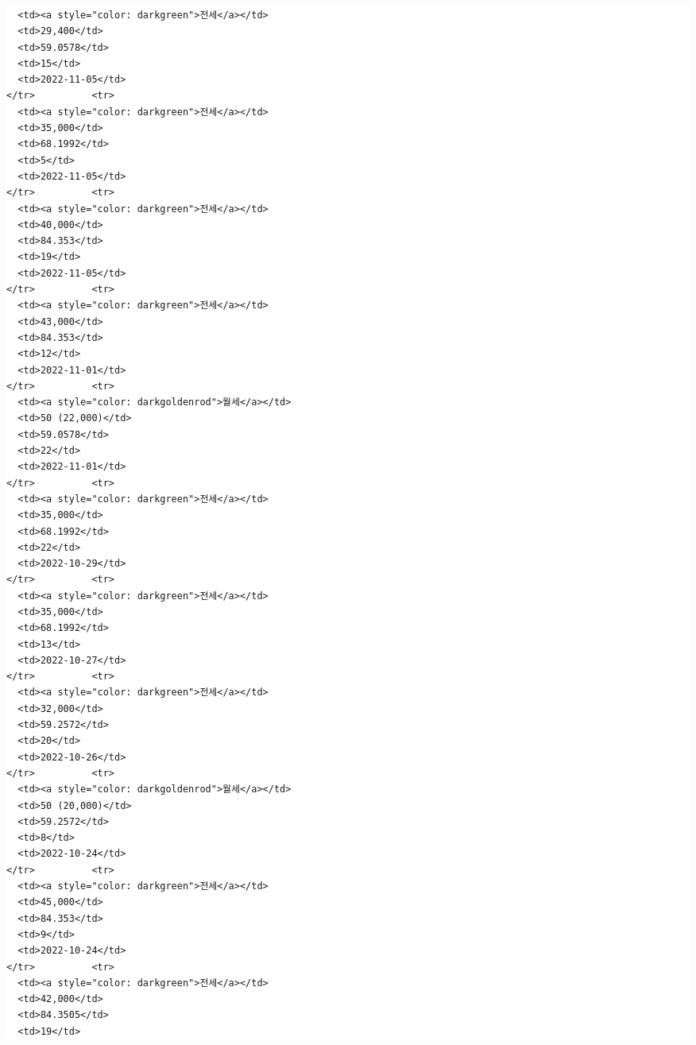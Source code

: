       <td><a style="color: darkgreen">전세</a></td>
      <td>29,400</td>
      <td>59.0578</td>
      <td>15</td>
      <td>2022-11-05</td>
    </tr>          <tr>
      <td><a style="color: darkgreen">전세</a></td>
      <td>35,000</td>
      <td>68.1992</td>
      <td>5</td>
      <td>2022-11-05</td>
    </tr>          <tr>
      <td><a style="color: darkgreen">전세</a></td>
      <td>40,000</td>
      <td>84.353</td>
      <td>19</td>
      <td>2022-11-05</td>
    </tr>          <tr>
      <td><a style="color: darkgreen">전세</a></td>
      <td>43,000</td>
      <td>84.353</td>
      <td>12</td>
      <td>2022-11-01</td>
    </tr>          <tr>
      <td><a style="color: darkgoldenrod">월세</a></td>
      <td>50 (22,000)</td>
      <td>59.0578</td>
      <td>22</td>
      <td>2022-11-01</td>
    </tr>          <tr>
      <td><a style="color: darkgreen">전세</a></td>
      <td>35,000</td>
      <td>68.1992</td>
      <td>22</td>
      <td>2022-10-29</td>
    </tr>          <tr>
      <td><a style="color: darkgreen">전세</a></td>
      <td>35,000</td>
      <td>68.1992</td>
      <td>13</td>
      <td>2022-10-27</td>
    </tr>          <tr>
      <td><a style="color: darkgreen">전세</a></td>
      <td>32,000</td>
      <td>59.2572</td>
      <td>20</td>
      <td>2022-10-26</td>
    </tr>          <tr>
      <td><a style="color: darkgoldenrod">월세</a></td>
      <td>50 (20,000)</td>
      <td>59.2572</td>
      <td>8</td>
      <td>2022-10-24</td>
    </tr>          <tr>
      <td><a style="color: darkgreen">전세</a></td>
      <td>45,000</td>
      <td>84.353</td>
      <td>9</td>
      <td>2022-10-24</td>
    </tr>          <tr>
      <td><a style="color: darkgreen">전세</a></td>
      <td>42,000</td>
      <td>84.3505</td>
      <td>19</td>